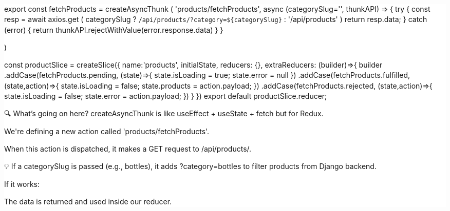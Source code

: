 
export const fetchProducts = createAsyncThunk (
    'products/fetchProducts',
    async (categorySlug='', thunkAPI) => {
        try {
            const resp  = await axios.get (
                categorySlug ? `/api/products/?category=${categorySlug}` : '/api/products'
            )
            return resp.data;
        } catch (error) {
            return thunkAPI.rejectWithValue(error.response.data)
        }
    }

)

const productSlice = createSlice({
    name:'products',
    initialState,
    reducers: {},
    extraReducers: (builder)=>{
        builder
            .addCase(fetchProducts.pending, (state)=>{
                state.isLoading = true;
                state.error = null
            })
            .addCase(fetchProducts.fulfilled, (state,action)=>{
                state.isLoading = false;
                state.products = action.payload;
            })
            .addCase(fetchProducts.rejected, (state,action)=>{
                state.isLoading = false;
                state.error = action.payload;
            })
    }
})
export default productSlice.reducer;







🔍 What’s going on here?
createAsyncThunk is like useEffect + useState + fetch but for Redux.

We're defining a new action called 'products/fetchProducts'.

When this action is dispatched, it makes a GET request to /api/products/.

💡 If a categorySlug is passed (e.g., bottles), it adds ?category=bottles to filter products from Django backend.

If it works:

The data is returned and used inside our reducer.
